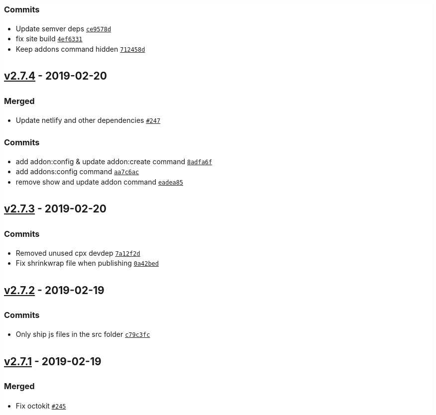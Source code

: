### Commits

- Update semver deps [`ce9578d`](https://github.com/netlify/cli/commit/ce9578dd8ad9881ce61779ad97b49d13ecc6db7f)
- fix site build [`4ef6331`](https://github.com/netlify/cli/commit/4ef6331f4ae0a06377c17d37d985666b6a614e76)
- Keep addons command hidden [`712458d`](https://github.com/netlify/cli/commit/712458d5c74d4f3812f52d290375b8c8321ba625)

## [v2.7.4](https://github.com/netlify/cli/compare/v2.7.3...v2.7.4) - 2019-02-20

### Merged

- Update netlify and other dependencies [`#247`](https://github.com/netlify/cli/pull/247)

### Commits

- add addon:config & update addon:create command [`8adfa6f`](https://github.com/netlify/cli/commit/8adfa6fa15191e5e40953b9a36cbfe40e7183525)
- add addons:config command [`aa7c6ac`](https://github.com/netlify/cli/commit/aa7c6ac7508fe7211c71f6d49b4d111c1c5caea1)
- remove show and update addon command [`eadea85`](https://github.com/netlify/cli/commit/eadea8565fcbce7f1d052d89da345f4bf29fc029)

## [v2.7.3](https://github.com/netlify/cli/compare/v2.7.2...v2.7.3) - 2019-02-20

### Commits

- Removed unused cpx devdep [`7a12f2d`](https://github.com/netlify/cli/commit/7a12f2dcd5cd9b7c1d6cbcd79eef05a6ed99ceca)
- Fix shrinkwrap file when publishing [`0a42bed`](https://github.com/netlify/cli/commit/0a42bed2292720ad5eb3d92005d88835540379c5)

## [v2.7.2](https://github.com/netlify/cli/compare/v2.7.1...v2.7.2) - 2019-02-19

### Commits

- Only ship js files in the src folder [`c79c3fc`](https://github.com/netlify/cli/commit/c79c3fca15001601761f5bdfb083c60f355df1e4)

## [v2.7.1](https://github.com/netlify/cli/compare/v2.7.0...v2.7.1) - 2019-02-19

### Merged

- Fix octokit [`#245`](https://github.com/netlify/cli/pull/245)
